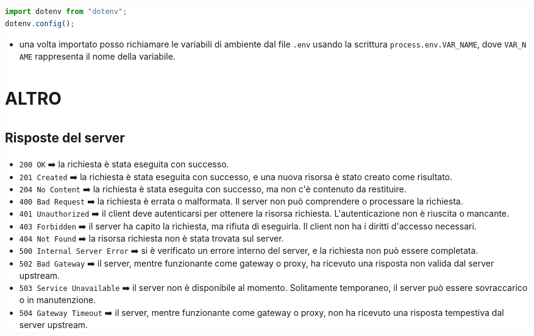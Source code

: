 ```js
import dotenv from "dotenv";
dotenv.config();
```

- una volta importato posso richiamare le variabili di ambiente dal file `.env` usando la scrittura `process.env.VAR_NAME`, dove `VAR_NAME` rappresenta il nome della variabile.

# ALTRO

## Risposte del server

- `200 OK` ➡️ la richiesta è stata eseguita con successo.
- `201 Created` ➡️ la richiesta è stata eseguita con successo, e una nuova risorsa è stato creato come risultato.
- `204 No Content` ➡️ la richiesta è stata eseguita con successo, ma non c'è contenuto da restituire.
- `400 Bad Request` ➡️ la richiesta è errata o malformata. Il server non può comprendere o processare la richiesta.
- `401 Unauthorized` ➡️ il client deve autenticarsi per ottenere la risorsa richiesta. L'autenticazione non è riuscita o mancante.
- `403 Forbidden` ➡️ il server ha capito la richiesta, ma rifiuta di eseguirla. Il client non ha i diritti d'accesso necessari.
- `404 Not Found` ➡️ la risorsa richiesta non è stata trovata sul server.
- `500 Internal Server Error` ➡️ si è verificato un errore interno del server, e la richiesta non può essere completata.
- `502 Bad Gateway` ➡️ il server, mentre funzionante come gateway o proxy, ha ricevuto una risposta non valida dal server upstream.
- `503 Service Unavailable` ➡️ il server non è disponibile al momento. Solitamente temporaneo, il server può essere sovraccarico o in manutenzione.
- `504 Gateway Timeout` ➡️ il server, mentre funzionante come gateway o proxy, non ha ricevuto una risposta tempestiva dal server upstream.
